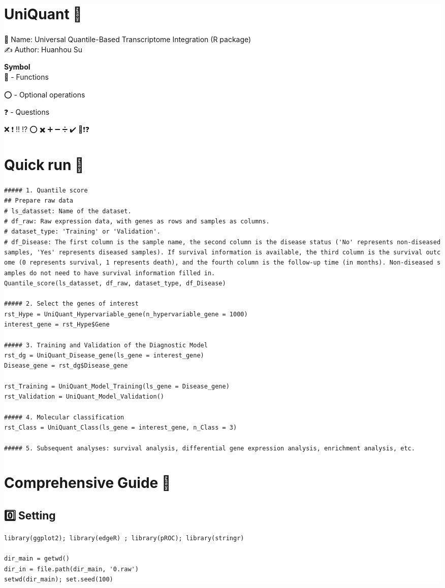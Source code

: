 


# UniQuant  🧬
🧰 Name: Universal Quantile-Based Transcriptome Integration (R package)  
✍️ Author: Huanhou Su

**Symbol**  
🚩 - Functions  

⭕ - Optional operations  

❓ - Questions  


❌ ❗ ‼️ ⁉️ ⭕ ✖️ ➕ ➖ ➗ ✔️ 👀❗❓


# Quick run  🚀
```
##### 1. Quantile score
## Prepare raw data
# ls_datasset: Name of the dataset.
# df_raw: Raw expression data, with genes as rows and samples as columns.
# dataset_type: 'Training' or 'Validation'.
# df_Disease: The first column is the sample name, the second column is the disease status ('No' represents non-diseased samples, 'Yes' represents diseased samples). If survival information is available, the third column is the survival outcome (0 represents survival, 1 represents death), and the fourth column is the follow-up time (in months). Non-diseased samples do not need to have survival information filled in.
Quantile_score(ls_datasset, df_raw, dataset_type, df_Disease)

##### 2. Select the genes of interest
rst_Hype = UniQuant_Hypervariable_gene(n_hypervariable_gene = 1000)  
interest_gene = rst_Hype$Gene

##### 3. Training and Validation of the Diagnostic Model
rst_dg = UniQuant_Disease_gene(ls_gene = interest_gene)  
Disease_gene = rst_dg$Disease_gene

rst_Training = UniQuant_Model_Training(ls_gene = Disease_gene) 
rst_Validation = UniQuant_Model_Validation()

##### 4. Molecular classification
rst_Class = UniQuant_Class(ls_gene = interest_gene, n_Class = 3)  

##### 5. Subsequent analyses: survival analysis, differential gene expression analysis, enrichment analysis, etc.
```

#####    
  

# Comprehensive Guide  📖
## 0️⃣ Setting
```
library(ggplot2); library(edgeR) ; library(pROC); library(stringr)

dir_main = getwd()
dir_in = file.path(dir_main, '0.raw')
setwd(dir_main); set.seed(100)
```
